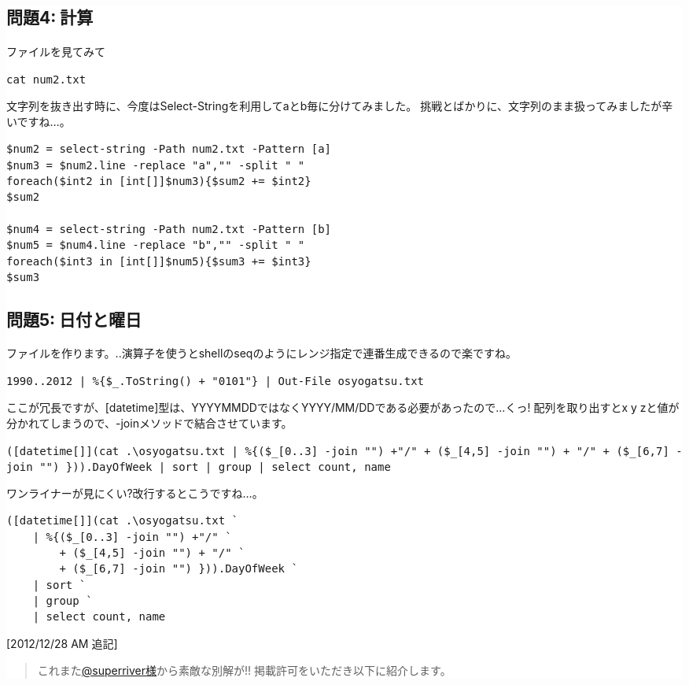 <h2>問題4: 計算</h2>
ファイルを見てみて

<pre class="brush: powershell">
cat num2.txt
</pre>


文字列を抜き出す時に、今度はSelect-Stringを利用してaとb毎に分けてみました。
挑戦とばかりに、文字列のまま扱ってみましたが辛いですね…。

<pre class="brush: powershell">
$num2 = select-string -Path num2.txt -Pattern [a]
$num3 = $num2.line -replace &quot;a&quot;,&quot;&quot; -split &quot; &quot;
foreach($int2 in [int[]]$num3){$sum2 += $int2}
$sum2

$num4 = select-string -Path num2.txt -Pattern [b]
$num5 = $num4.line -replace &quot;b&quot;,&quot;&quot; -split &quot; &quot;
foreach($int3 in [int[]]$num5){$sum3 += $int3}
$sum3
</pre>
<h2>問題5: 日付と曜日</h2>
ファイルを作ります。..演算子を使うとshellのseqのようにレンジ指定で連番生成できるので楽ですね。

<pre class="brush: powershell">
1990..2012 | %{$_.ToString() + &quot;0101&quot;} | Out-File osyogatsu.txt
</pre>


ここが冗長ですが、[datetime]型は、YYYYMMDDではなくYYYY/MM/DDである必要があったので…くっ!
配列を取り出すとx y zと値が分かれてしまうので、-joinメソッドで結合させています。

<pre class="brush: powershell">
([datetime[]](cat .\osyogatsu.txt | %{($_[0..3] -join &quot;&quot;) +&quot;/&quot; + ($_[4,5] -join &quot;&quot;) + &quot;/&quot; + ($_[6,7] -join &quot;&quot;) })).DayOfWeek | sort | group | select count, name
</pre>
ワンライナーが見にくい?改行するとこうですね…。
<pre class="brush: powershell">
([datetime[]](cat .\osyogatsu.txt `
    | %{($_[0..3] -join &quot;&quot;) +&quot;/&quot; `
        + ($_[4,5] -join &quot;&quot;) + &quot;/&quot; `
        + ($_[6,7] -join &quot;&quot;) })).DayOfWeek `
    | sort `
    | group `
    | select count, name
</pre>

[2012/12/28 AM 追記]
<blockquote>これまた<a href="https://twitter.com/superriver" target="_blank">@superriver様</a>から素敵な別解が!! 
掲載許可をいただき以下に紹介します。

